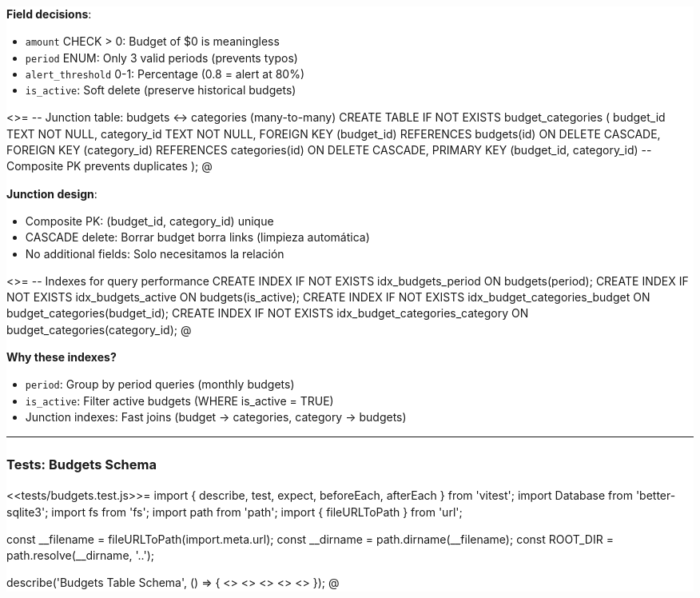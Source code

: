 **Field decisions**:
- `amount` CHECK > 0: Budget of $0 is meaningless
- `period` ENUM: Only 3 valid periods (prevents typos)
- `alert_threshold` 0-1: Percentage (0.8 = alert at 80%)
- `is_active`: Soft delete (preserve historical budgets)

<<budget-categories-junction>>=
-- Junction table: budgets <-> categories (many-to-many)
CREATE TABLE IF NOT EXISTS budget_categories (
  budget_id TEXT NOT NULL,
  category_id TEXT NOT NULL,
  FOREIGN KEY (budget_id) REFERENCES budgets(id) ON DELETE CASCADE,
  FOREIGN KEY (category_id) REFERENCES categories(id) ON DELETE CASCADE,
  PRIMARY KEY (budget_id, category_id)  -- Composite PK prevents duplicates
);
@

**Junction design**:
- Composite PK: (budget_id, category_id) unique
- CASCADE delete: Borrar budget borra links (limpieza automática)
- No additional fields: Solo necesitamos la relación

<<budgets-indexes>>=
-- Indexes for query performance
CREATE INDEX IF NOT EXISTS idx_budgets_period ON budgets(period);
CREATE INDEX IF NOT EXISTS idx_budgets_active ON budgets(is_active);
CREATE INDEX IF NOT EXISTS idx_budget_categories_budget ON budget_categories(budget_id);
CREATE INDEX IF NOT EXISTS idx_budget_categories_category ON budget_categories(category_id);
@

**Why these indexes?**
- `period`: Group by period queries (monthly budgets)
- `is_active`: Filter active budgets (WHERE is_active = TRUE)
- Junction indexes: Fast joins (budget → categories, category → budgets)

---

### Tests: Budgets Schema

<<tests/budgets.test.js>>=
import { describe, test, expect, beforeEach, afterEach } from 'vitest';
import Database from 'better-sqlite3';
import fs from 'fs';
import path from 'path';
import { fileURLToPath } from 'url';

const __filename = fileURLToPath(import.meta.url);
const __dirname = path.dirname(__filename);
const ROOT_DIR = path.resolve(__dirname, '..');

describe('Budgets Table Schema', () => {
  <<budgets-test-setup>>
  <<budgets-test-schema>>
  <<budgets-test-constraints>>
  <<budgets-test-junction>>
  <<budgets-test-cascade>>
});
@
